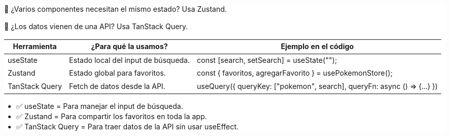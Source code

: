 🔹 ¿Varios componentes necesitan el mismo estado? Usa Zustand.

🔹 ¿Los datos vienen de una API? Usa TanStack Query.



| Herramienta |	¿Para qué la usamos? |	Ejemplo en el código |
| --- | --- | --- |
|useState	|Estado local del input de búsqueda.|	const [search, setSearch] = useState("");|
|Zustand|	Estado global para favoritos.|	const { favoritos, agregarFavorito } = usePokemonStore();|
|TanStack Query	|Fetch de datos desde la API.|	useQuery({ queryKey: ["pokemon", search], queryFn: async () => {...} })|

- ✅ useState = Para manejar el input de búsqueda.
- ✅ Zustand = Para compartir los favoritos en toda la app.
- ✅ TanStack Query = Para traer datos de la API sin usar useEffect.